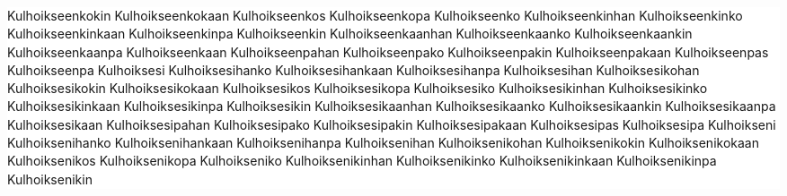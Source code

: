 Kulhoikseenkokin
Kulhoikseenkokaan
Kulhoikseenkos
Kulhoikseenkopa
Kulhoikseenko
Kulhoikseenkinhan
Kulhoikseenkinko
Kulhoikseenkinkaan
Kulhoikseenkinpa
Kulhoikseenkin
Kulhoikseenkaanhan
Kulhoikseenkaanko
Kulhoikseenkaankin
Kulhoikseenkaanpa
Kulhoikseenkaan
Kulhoikseenpahan
Kulhoikseenpako
Kulhoikseenpakin
Kulhoikseenpakaan
Kulhoikseenpas
Kulhoikseenpa
Kulhoiksesi
Kulhoiksesihanko
Kulhoiksesihankaan
Kulhoiksesihanpa
Kulhoiksesihan
Kulhoiksesikohan
Kulhoiksesikokin
Kulhoiksesikokaan
Kulhoiksesikos
Kulhoiksesikopa
Kulhoiksesiko
Kulhoiksesikinhan
Kulhoiksesikinko
Kulhoiksesikinkaan
Kulhoiksesikinpa
Kulhoiksesikin
Kulhoiksesikaanhan
Kulhoiksesikaanko
Kulhoiksesikaankin
Kulhoiksesikaanpa
Kulhoiksesikaan
Kulhoiksesipahan
Kulhoiksesipako
Kulhoiksesipakin
Kulhoiksesipakaan
Kulhoiksesipas
Kulhoiksesipa
Kulhoikseni
Kulhoiksenihanko
Kulhoiksenihankaan
Kulhoiksenihanpa
Kulhoiksenihan
Kulhoiksenikohan
Kulhoiksenikokin
Kulhoiksenikokaan
Kulhoiksenikos
Kulhoiksenikopa
Kulhoikseniko
Kulhoiksenikinhan
Kulhoiksenikinko
Kulhoiksenikinkaan
Kulhoiksenikinpa
Kulhoiksenikin